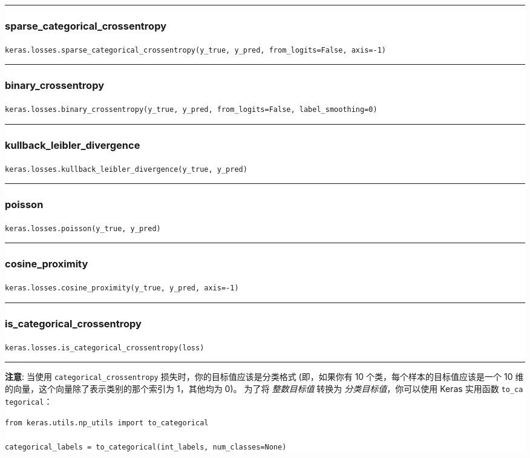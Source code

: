 ----------

### sparse_categorical_crossentropy

```
keras.losses.sparse_categorical_crossentropy(y_true, y_pred, from_logits=False, axis=-1)
```

----------

### binary_crossentropy

```
keras.losses.binary_crossentropy(y_true, y_pred, from_logits=False, label_smoothing=0)
```

----------

### kullback_leibler_divergence

```
keras.losses.kullback_leibler_divergence(y_true, y_pred)
```

----------

### poisson

```
keras.losses.poisson(y_true, y_pred)
```

----------

### cosine_proximity

```
keras.losses.cosine_proximity(y_true, y_pred, axis=-1)
```

----------

### is_categorical_crossentropy

```
keras.losses.is_categorical_crossentropy(loss)
```

----------

**注意**: 当使用 `categorical_crossentropy` 损失时，你的目标值应该是分类格式 (即，如果你有 10 个类，每个样本的目标值应该是一个 10 维的向量，这个向量除了表示类别的那个索引为 1，其他均为 0)。 为了将 _整数目标值_ 转换为 _分类目标值_，你可以使用 Keras 实用函数 `to_categorical`：

```
from keras.utils.np_utils import to_categorical

categorical_labels = to_categorical(int_labels, num_classes=None)
```
